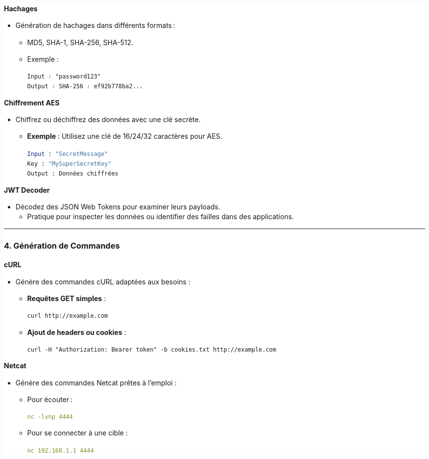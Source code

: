 **Hachages**

* Génération de hachages dans différents formats :
  * MD5, SHA-1, SHA-256, SHA-512.
  *   Exemple :

      ```css
      Input : "password123"
      Output : SHA-256 : ef92b778ba2...
      ```

**Chiffrement AES**

* Chiffrez ou déchiffrez des données avec une clé secrète.
  *   **Exemple** : Utilisez une clé de 16/24/32 caractères pour AES.

      ```mathematica
      Input : "SecretMessage"
      Key : "MySuperSecretKey"
      Output : Données chiffrées
      ```

**JWT Decoder**

* Décodez des JSON Web Tokens pour examiner leurs payloads.
  * Pratique pour inspecter les données ou identifier des failles dans des applications.

***

### **4. Génération de Commandes**

**cURL**

* Génère des commandes cURL adaptées aux besoins :
  *   **Requêtes GET simples** :

      ```arduino
      curl http://example.com
      ```
  *   **Ajout de headers ou cookies** :

      ```arduino
      curl -H "Authorization: Bearer token" -b cookies.txt http://example.com
      ```

**Netcat**

* Génère des commandes Netcat prêtes à l’emploi :
  *   Pour écouter :

      ```yaml
      nc -lvnp 4444
      ```
  *   Pour se connecter à une cible :

      ```yaml
      nc 192.168.1.1 4444
      ```
